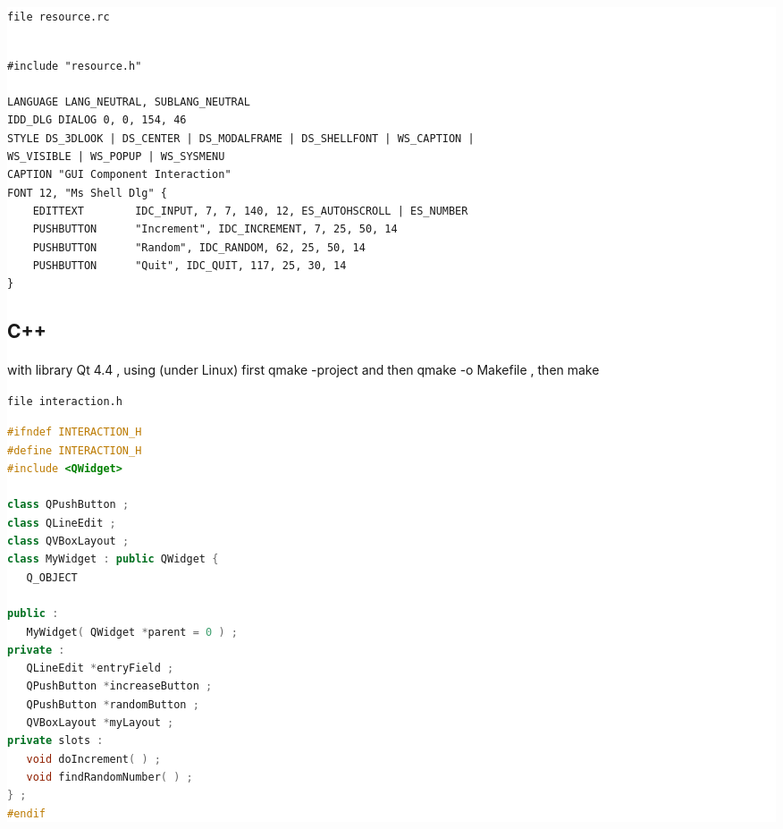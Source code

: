 ```txt
file resource.rc
```



```c>#include <windows.h

#include "resource.h"

LANGUAGE LANG_NEUTRAL, SUBLANG_NEUTRAL
IDD_DLG DIALOG 0, 0, 154, 46
STYLE DS_3DLOOK | DS_CENTER | DS_MODALFRAME | DS_SHELLFONT | WS_CAPTION |
WS_VISIBLE | WS_POPUP | WS_SYSMENU
CAPTION "GUI Component Interaction"
FONT 12, "Ms Shell Dlg" {
    EDITTEXT        IDC_INPUT, 7, 7, 140, 12, ES_AUTOHSCROLL | ES_NUMBER
    PUSHBUTTON      "Increment", IDC_INCREMENT, 7, 25, 50, 14
    PUSHBUTTON      "Random", IDC_RANDOM, 62, 25, 50, 14
    PUSHBUTTON      "Quit", IDC_QUIT, 117, 25, 30, 14
}
```



## C++

with library Qt 4.4 , using (under Linux) first qmake -project and then qmake -o Makefile <projectfile>, then make

```txt
file interaction.h
```


```cpp
#ifndef INTERACTION_H
#define INTERACTION_H
#include <QWidget>

class QPushButton ;
class QLineEdit ;
class QVBoxLayout ;
class MyWidget : public QWidget {
   Q_OBJECT 

public :
   MyWidget( QWidget *parent = 0 ) ;
private :
   QLineEdit *entryField ;
   QPushButton *increaseButton ;
   QPushButton *randomButton ;
   QVBoxLayout *myLayout ;
private slots :
   void doIncrement( ) ;
   void findRandomNumber( ) ;
} ;
#endif
```

